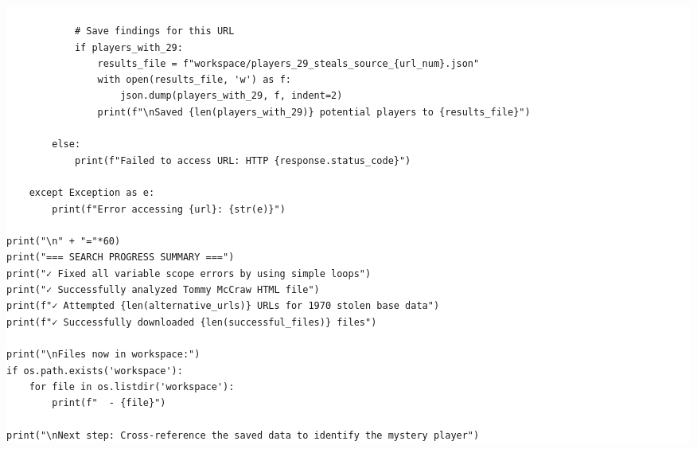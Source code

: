 ```
            
            # Save findings for this URL
            if players_with_29:
                results_file = f"workspace/players_29_steals_source_{url_num}.json"
                with open(results_file, 'w') as f:
                    json.dump(players_with_29, f, indent=2)
                print(f"\nSaved {len(players_with_29)} potential players to {results_file}")
        
        else:
            print(f"Failed to access URL: HTTP {response.status_code}")
    
    except Exception as e:
        print(f"Error accessing {url}: {str(e)}")

print("\n" + "="*60)
print("=== SEARCH PROGRESS SUMMARY ===")
print("✓ Fixed all variable scope errors by using simple loops")
print("✓ Successfully analyzed Tommy McCraw HTML file")
print(f"✓ Attempted {len(alternative_urls)} URLs for 1970 stolen base data")
print(f"✓ Successfully downloaded {len(successful_files)} files")

print("\nFiles now in workspace:")
if os.path.exists('workspace'):
    for file in os.listdir('workspace'):
        print(f"  - {file}")

print("\nNext step: Cross-reference the saved data to identify the mystery player")
```